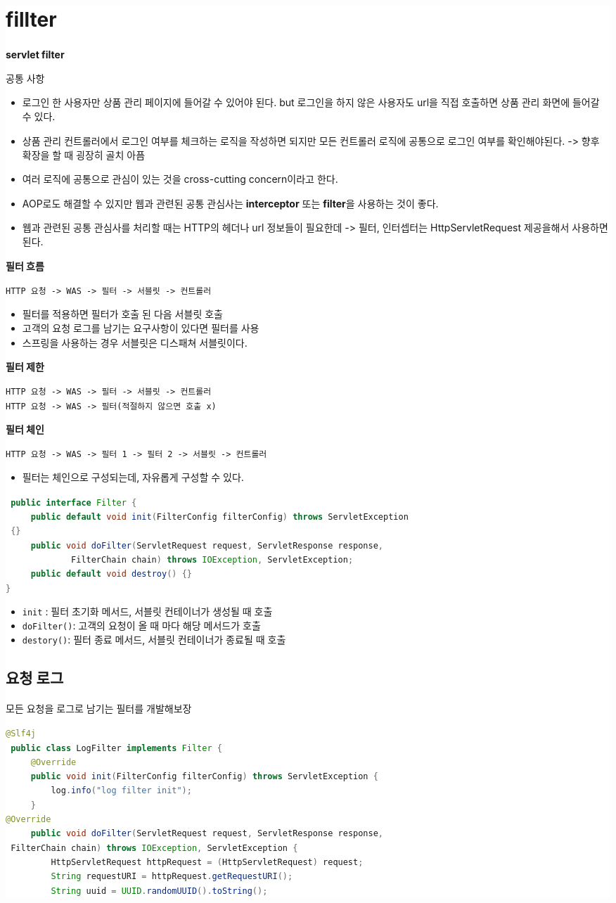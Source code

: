 # fillter

**servlet filter**

공통 사항

* 로그인 한 사용자만 상품 관리 페이지에 들어갈 수 있어야 된다. but 로그인을 하지 않은 사용자도 url을 직접 호출하면 상품 관리 화면에 들어갈 수 있다.

* 상품 관리 컨트롤러에서 로그인 여부를 체크하는 로직을 작성하면 되지만 모든 컨트롤러 로직에 공통으로 로그인 여부를 확인해야된다. -> 향후 확장을 할 때 굉장히 골치 아픔

* 여러 로직에 공통으로 관심이 있는 것을 cross-cutting concern이라고 한다.

* AOP로도 해결할 수 있지만 웹과 관련된 공통 관심사는 **interceptor** 또는 **filter**을 사용하는 것이 좋다.

* 웹과 관련된 공통 관심사를 처리할 때는 HTTP의 헤더나 url 정보들이 필요한데 -> 필터, 인터셉터는 HttpServletRequest 제공을해서 사용하면 된다.

**필터 흐름**

~~~
HTTP 요청 -> WAS -> 필터 -> 서블릿 -> 컨트롤러
~~~

* 필터를 적용하면 필터가 호출 된 다음 서블릿 호출
* 고객의 요청 로그를 남기는 요구사항이 있다면 필터를 사용
* 스프링을 사용하는 경우 서블릿은 디스패쳐 서블릿이다.

**필터 제한**
~~~
HTTP 요청 -> WAS -> 필터 -> 서블릿 -> 컨트롤러
HTTP 요청 -> WAS -> 필터(적절하지 않으면 호출 x)
~~~

**필터 체인**
~~~
HTTP 요청 -> WAS -> 필터 1 -> 필터 2 -> 서블릿 -> 컨트롤러
~~~

* 필터는 체인으로 구성되는데, 자유롭게 구성할 수 있다.


~~~java
 public interface Filter {
     public default void init(FilterConfig filterConfig) throws ServletException
 {}
     public void doFilter(ServletRequest request, ServletResponse response,
             FilterChain chain) throws IOException, ServletException;
     public default void destroy() {}
}
~~~

* `init` : 필터 초기화 메서드, 서블릿 컨테이너가 생성될 때 호출
* `doFilter()`: 고객의 요청이 올 때 마다 해당 메서드가 호출
* `destory()`: 필터 종료 메서드, 서블릿 컨테이너가 종료될 때 호출

## 요청 로그

모든 요청을 로그로 남기는 필터를 개발해보장

~~~java
@Slf4j
 public class LogFilter implements Filter {
     @Override
     public void init(FilterConfig filterConfig) throws ServletException {
         log.info("log filter init");
     }
@Override
     public void doFilter(ServletRequest request, ServletResponse response,
 FilterChain chain) throws IOException, ServletException {
         HttpServletRequest httpRequest = (HttpServletRequest) request;
         String requestURI = httpRequest.getRequestURI();
         String uuid = UUID.randomUUID().toString();
~~~